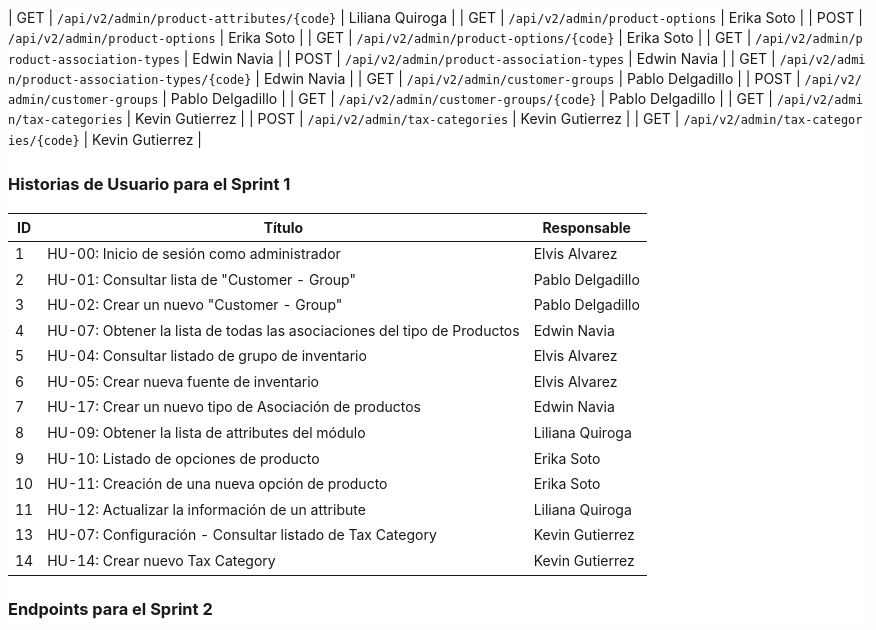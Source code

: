 | GET | `/api/v2/admin/product-attributes/{code}` | Liliana Quiroga  |
| GET | `/api/v2/admin/product-options` | Erika Soto |
| POST | `/api/v2/admin/product-options` | Erika Soto |
| GET | `/api/v2/admin/product-options/{code}` | Erika Soto |
| GET | `/api/v2/admin/product-association-types` | Edwin Navia |
| POST | `/api/v2/admin/product-association-types` | Edwin Navia |
| GET | `/api/v2/admin/product-association-types/{code}` | Edwin Navia |
| GET | `/api/v2/admin/customer-groups` | Pablo Delgadillo |
| POST | `/api/v2/admin/customer-groups` | Pablo Delgadillo |
| GET | `/api/v2/admin/customer-groups/{code}` | Pablo Delgadillo |
| GET | `/api/v2/admin/tax-categories` | Kevin Gutierrez |
| POST | `/api/v2/admin/tax-categories` | Kevin Gutierrez |
| GET | `/api/v2/admin/tax-categories/{code}` | Kevin Gutierrez |


### Historias de Usuario para el Sprint 1

| ID | Título | Responsable |
|----|--------|-------------|
| 1 | HU-00: Inicio de sesión como administrador | Elvis Alvarez |
| 2 | HU-01: Consultar lista de "Customer - Group" | Pablo Delgadillo |
| 3 | HU-02: Crear un nuevo "Customer - Group" | Pablo Delgadillo |
| 4 | HU-07: Obtener la lista de todas las asociaciones del tipo de Productos | Edwin Navia |
| 5 | HU-04: Consultar listado de grupo de inventario | Elvis Alvarez |
| 6 | HU-05: Crear nueva fuente de inventario | Elvis Alvarez |
| 7 | HU-17: Crear un nuevo tipo de Asociación de productos | Edwin Navia |
| 8 | HU-09: Obtener la lista de attributes del módulo | Liliana Quiroga |
| 9 | HU-10: Listado de opciones de producto | Erika Soto |
| 10 | HU-11: Creación de una nueva opción de producto | Erika Soto |
| 11 | HU-12: Actualizar la información de un attribute | Liliana Quiroga |
| 13 | HU-07: Configuración - Consultar listado de Tax Category | Kevin Gutierrez |
| 14 | HU-14: Crear nuevo Tax Category | Kevin Gutierrez |

### Endpoints para el Sprint 2
